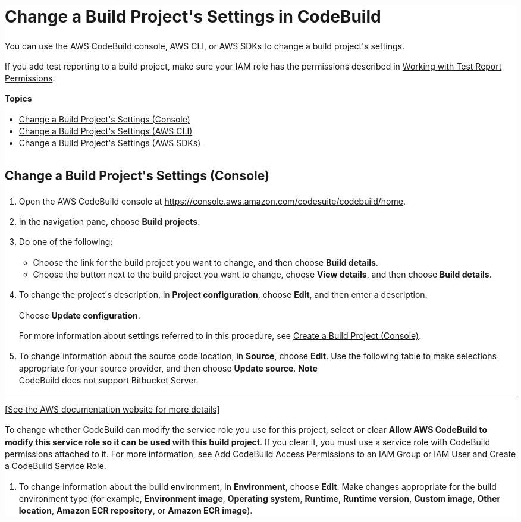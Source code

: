 # Change a Build Project's Settings in CodeBuild<a name="change-project"></a>

You can use the AWS CodeBuild console, AWS CLI, or AWS SDKs to change a build project's settings\.

If you add test reporting to a build project, make sure your IAM role has the permissions described in [Working with Test Report Permissions](test-permissions.md)\.

**Topics**
+ [Change a Build Project's Settings \(Console\)](#change-project-console)
+ [Change a Build Project's Settings \(AWS CLI\)](#change-project-cli)
+ [Change a Build Project's Settings \(AWS SDKs\)](#change-project-sdks)

## Change a Build Project's Settings \(Console\)<a name="change-project-console"></a>

1. Open the AWS CodeBuild console at [https://console\.aws\.amazon\.com/codesuite/codebuild/home](https://console.aws.amazon.com/codesuite/codebuild/home)\.

1. In the navigation pane, choose **Build projects**\.

1. Do one of the following:
   + Choose the link for the build project you want to change, and then choose **Build details**\.
   + Choose the button next to the build project you want to change, choose **View details**, and then choose **Build details**\.

1. To change the project's description, in **Project configuration**, choose **Edit**, and then enter a description\.

   Choose **Update configuration**\.

   For more information about settings referred to in this procedure, see [Create a Build Project \(Console\)](create-project.md#create-project-console)\.

1. To change information about the source code location, in **Source**, choose **Edit**\. Use the following table to make selections appropriate for your source provider, and then choose **Update source**\.
**Note**  
CodeBuild does not support Bitbucket Server\.  
****    
[\[See the AWS documentation website for more details\]](http://docs.aws.amazon.com/codebuild/latest/userguide/change-project.html)

   To change whether CodeBuild can modify the service role you use for this project, select or clear **Allow AWS CodeBuild to modify this service role so it can be used with this build project**\. If you clear it, you must use a service role with CodeBuild permissions attached to it\. For more information, see [Add CodeBuild Access Permissions to an IAM Group or IAM User](setting-up.md#setting-up-service-permissions-group) and [Create a CodeBuild Service Role](setting-up.md#setting-up-service-role)\. 

1. To change information about the build environment, in **Environment**, choose **Edit**\. Make changes appropriate for the build environment type \(for example, **Environment image**, **Operating system**, **Runtime**, **Runtime version**, **Custom image**, **Other location**, **Amazon ECR repository**, or **Amazon ECR image**\)\.

